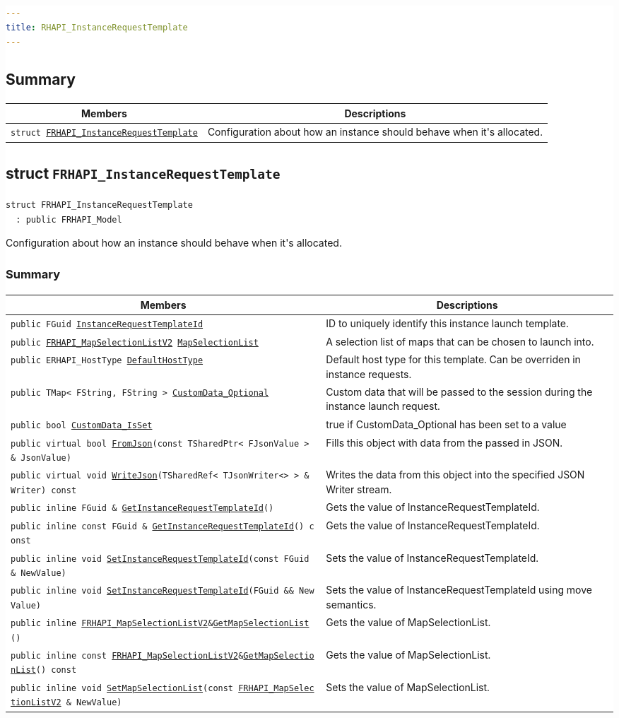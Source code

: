 ```yaml
---
title: RHAPI_InstanceRequestTemplate
---
```


## Summary

 Members                        | Descriptions                                
--------------------------------|---------------------------------------------
`struct `[`FRHAPI_InstanceRequestTemplate`](#structFRHAPI__InstanceRequestTemplate) | Configuration about how an instance should behave when it&#39;s allocated.

## struct `FRHAPI_InstanceRequestTemplate` <a id="structFRHAPI__InstanceRequestTemplate"></a>

```
struct FRHAPI_InstanceRequestTemplate
  : public FRHAPI_Model
```

Configuration about how an instance should behave when it&#39;s allocated.

### Summary

 Members                        | Descriptions                                
--------------------------------|---------------------------------------------
`public FGuid `[`InstanceRequestTemplateId`](#structFRHAPI__InstanceRequestTemplate_1af5b45933ea6a680723d746ad01d20a6f) | ID to uniquely identify this instance launch template.
`public `[`FRHAPI_MapSelectionListV2`](RHAPI_MapSelectionListV2.md#structFRHAPI__MapSelectionListV2)` `[`MapSelectionList`](#structFRHAPI__InstanceRequestTemplate_1a4ef0b1d2d12365b73ba57d3f17028cd1) | A selection list of maps that can be chosen to launch into.
`public ERHAPI_HostType `[`DefaultHostType`](#structFRHAPI__InstanceRequestTemplate_1a5ba4b7d3a1cae608a8bcbc1d47e13874) | Default host type for this template. Can be overriden in instance requests.
`public TMap< FString, FString > `[`CustomData_Optional`](#structFRHAPI__InstanceRequestTemplate_1ae5ca6a7369d28296f09fa18d94db571a) | Custom data that will be passed to the session during the instance launch request.
`public bool `[`CustomData_IsSet`](#structFRHAPI__InstanceRequestTemplate_1a64805530c4189001f0d28d7e6aef6d56) | true if CustomData_Optional has been set to a value
`public virtual bool `[`FromJson`](#structFRHAPI__InstanceRequestTemplate_1a4c90c6f520a29d4eb59717cc1d1da771)`(const TSharedPtr< FJsonValue > & JsonValue)` | Fills this object with data from the passed in JSON.
`public virtual void `[`WriteJson`](#structFRHAPI__InstanceRequestTemplate_1aeadec3dc1e28c87120c451bbf8709d9a)`(TSharedRef< TJsonWriter<> > & Writer) const` | Writes the data from this object into the specified JSON Writer stream.
`public inline FGuid & `[`GetInstanceRequestTemplateId`](#structFRHAPI__InstanceRequestTemplate_1a5761ebbf811675df2e09d32808770737)`()` | Gets the value of InstanceRequestTemplateId.
`public inline const FGuid & `[`GetInstanceRequestTemplateId`](#structFRHAPI__InstanceRequestTemplate_1ae1c086037c575c653fa2279761607df0)`() const` | Gets the value of InstanceRequestTemplateId.
`public inline void `[`SetInstanceRequestTemplateId`](#structFRHAPI__InstanceRequestTemplate_1ab00c48bd8e766ad1cafeb1f2a8c1c866)`(const FGuid & NewValue)` | Sets the value of InstanceRequestTemplateId.
`public inline void `[`SetInstanceRequestTemplateId`](#structFRHAPI__InstanceRequestTemplate_1a3826403a403527c8a6a3d42ed263b9be)`(FGuid && NewValue)` | Sets the value of InstanceRequestTemplateId using move semantics.
`public inline `[`FRHAPI_MapSelectionListV2`](RHAPI_MapSelectionListV2.md#structFRHAPI__MapSelectionListV2)` & `[`GetMapSelectionList`](#structFRHAPI__InstanceRequestTemplate_1abb7f2fe062dbcd8d7ec34d9bae8199c8)`()` | Gets the value of MapSelectionList.
`public inline const `[`FRHAPI_MapSelectionListV2`](RHAPI_MapSelectionListV2.md#structFRHAPI__MapSelectionListV2)` & `[`GetMapSelectionList`](#structFRHAPI__InstanceRequestTemplate_1a7bb30229680fca20b8c16507f80258ef)`() const` | Gets the value of MapSelectionList.
`public inline void `[`SetMapSelectionList`](#structFRHAPI__InstanceRequestTemplate_1a24c4c27ff67553b581e3656a4d1ea76d)`(const `[`FRHAPI_MapSelectionListV2`](RHAPI_MapSelectionListV2.md#structFRHAPI__MapSelectionListV2)` & NewValue)` | Sets the value of MapSelectionList.
